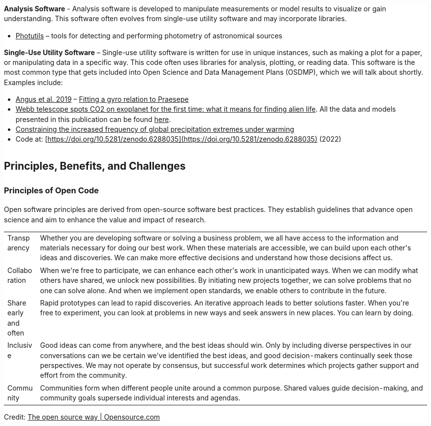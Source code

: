 **Analysis Software** - Analysis software is developed to manipulate measurements or model results to visualize or gain understanding. This software often evolves from single-use utility software and may incorporate libraries.
- [Photutils](https://photutils.readthedocs.io/en/stable/index.html) – tools for detecting and performing photometry of astronomical sources

**Single-Use Utility Software** – Single-use utility software is written for use in unique instances, such as making a plot for a paper, or manipulating data in a specific way. This code often uses libraries for analysis, plotting, or reading data. This software is the most common type that gets included into Open Science and Data Management Plans (OSDMP), which we will talk about shortly. Examples include:
- [Angus et al. 2019](https://ui.adsabs.harvard.edu/abs/2019AJ....158..173A/abstract) – [Fitting a gyro relation to Praesepe](https://github.com/RuthAngus/stardate/blob/master/paper/code/Fitting_Praesepe.ipynb)
- [Webb telescope spots CO2 on exoplanet for the first time: what it means for finding alien life](https://www.nature.com/articles/d41586-022-02350-2). All the data and models presented in this publication can be found [here](https://doi.org/10.5281/zenodo.6959427).
- [Constraining the increased frequency of global precipitation extremes under warming](https://www.nature.com/articles/s41558-022-01329-1)
- Code at: [https://doi.org/10.5281/zenodo.6288035](https://doi.org/10.5281/zenodo.6288035) (2022)

## Principles, Benefits, and Challenges

### Principles of Open Code

Open software principles are derived from open-source software best practices. They establish guidelines that advance open science and aim to enhance the value and impact of research.

|  |  |
|---|---|
| Transparency | Whether you are developing software or solving a business problem, we all have access to the information and materials necessary for doing our best work. When these materials are accessible, we can build upon each other's ideas and discoveries. We can make more effective decisions and understand how those decisions affect us. |
| Collaboration | When we're free to participate, we can enhance each other's work in unanticipated ways. When we can modify what others have shared, we unlock new possibilities. By initiating new projects together, we can solve problems that no one can solve alone. And when we implement open standards, we enable others to contribute in the future. |
| Share early and often | Rapid prototypes can lead to rapid discoveries. An iterative approach leads to better solutions faster. When you're free to experiment, you can look at problems in new ways and seek answers in new places. You can learn by doing. |
| Inclusive | Good ideas can come from anywhere, and the best ideas should win. Only by including diverse perspectives in our conversations can we be certain we've identified the best ideas, and good decision-makers continually seek those perspectives. We may not operate by consensus, but successful work determines which projects gather support and effort from the community. |
| Community | Communities form when different people unite around a common purpose. Shared values guide decision-making, and community goals supersede individual interests and agendas. |

Credit: [The open source way \| Opensource.com](https://opensource.com/open-source-way)
